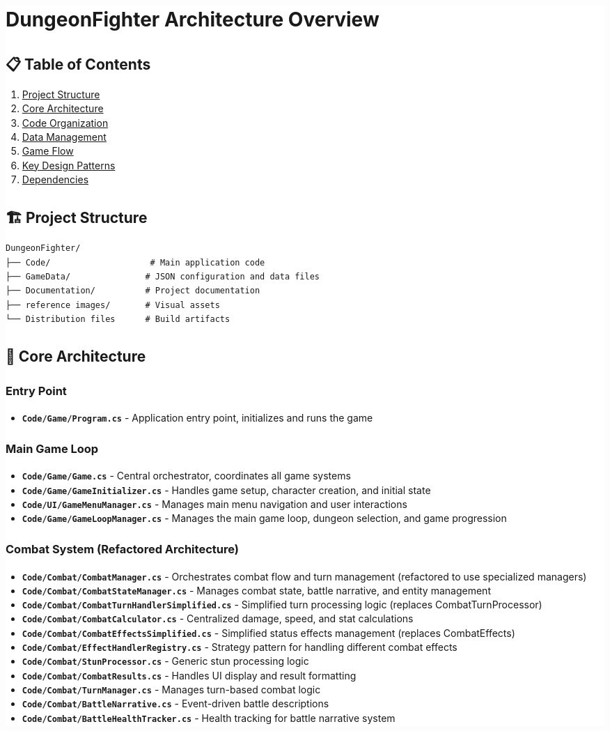 # DungeonFighter Architecture Overview

## 📋 Table of Contents
1. [Project Structure](#project-structure)
2. [Core Architecture](#core-architecture)
3. [Code Organization](#code-organization)
4. [Data Management](#data-management)
5. [Game Flow](#game-flow)
6. [Key Design Patterns](#key-design-patterns)
7. [Dependencies](#dependencies)

## 🏗️ Project Structure

```
DungeonFighter/
├── Code/                    # Main application code
├── GameData/               # JSON configuration and data files
├── Documentation/          # Project documentation
├── reference images/       # Visual assets
└── Distribution files      # Build artifacts
```

## 🎯 Core Architecture

### **Entry Point**
- **`Code/Game/Program.cs`** - Application entry point, initializes and runs the game

### **Main Game Loop**
- **`Code/Game/Game.cs`** - Central orchestrator, coordinates all game systems
- **`Code/Game/GameInitializer.cs`** - Handles game setup, character creation, and initial state
- **`Code/UI/GameMenuManager.cs`** - Manages main menu navigation and user interactions
- **`Code/Game/GameLoopManager.cs`** - Manages the main game loop, dungeon selection, and game progression

### **Combat System (Refactored Architecture)**
- **`Code/Combat/CombatManager.cs`** - Orchestrates combat flow and turn management (refactored to use specialized managers)
- **`Code/Combat/CombatStateManager.cs`** - Manages combat state, battle narrative, and entity management
- **`Code/Combat/CombatTurnHandlerSimplified.cs`** - Simplified turn processing logic (replaces CombatTurnProcessor)
- **`Code/Combat/CombatCalculator.cs`** - Centralized damage, speed, and stat calculations
- **`Code/Combat/CombatEffectsSimplified.cs`** - Simplified status effects management (replaces CombatEffects)
- **`Code/Combat/EffectHandlerRegistry.cs`** - Strategy pattern for handling different combat effects
- **`Code/Combat/StunProcessor.cs`** - Generic stun processing logic
- **`Code/Combat/CombatResults.cs`** - Handles UI display and result formatting
- **`Code/Combat/TurnManager.cs`** - Manages turn-based combat logic
- **`Code/Combat/BattleNarrative.cs`** - Event-driven battle descriptions
- **`Code/Combat/BattleHealthTracker.cs`** - Health tracking for battle narrative system

